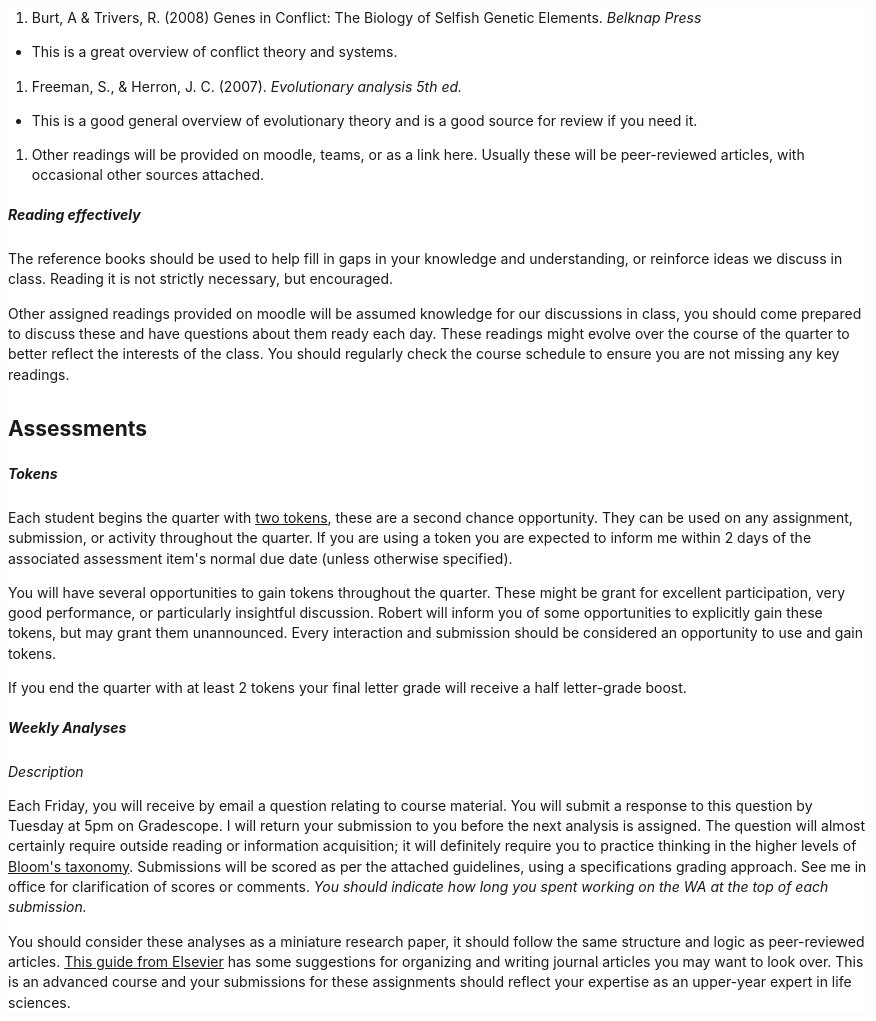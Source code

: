 1. Burt, A & Trivers, R. (2008) Genes in Conflict: The Biology of Selfish Genetic Elements. *Belknap Press*
 * This is a great overview of conflict theory and systems.

1. Freeman, S., & Herron, J. C. (2007). *Evolutionary analysis 5th ed.* 
 * This is a good general overview of evolutionary theory and is a good source for review if you need it.

1. Other readings will be provided on moodle, teams, or as a link here. Usually these will be peer-reviewed articles, with occasional other sources attached.

<h5>Reading effectively</h5>

The reference books should be used to help fill in gaps in your knowledge and understanding, or reinforce ideas we discuss in class. Reading it is not strictly necessary, but encouraged. 

Other assigned readings provided on moodle will be assumed knowledge for our discussions in class, you should come prepared to discuss these and have questions about them ready each day. These readings might evolve over the course of the quarter to better reflect the interests of the class. You should regularly check the course schedule to ensure you are not missing any key readings.

<h2>Assessments</h2>

<h5>Tokens</h5>

Each student begins the quarter with <u>two tokens</u>, these are a second chance opportunity. They can be used on any assignment, submission, or activity throughout the quarter. If you are using a token you are expected to inform me within 2 days of the associated assessment item's normal due date (unless otherwise specified). 

You will have several opportunities to gain tokens throughout the quarter. These might be grant for excellent participation, very good performance, or particularly insightful discussion. Robert will inform you of some opportunities to explicitly gain these tokens, but may grant them unannounced. Every interaction and submission should be considered an opportunity to use and gain tokens. 

If you end the quarter with at least 2 tokens your final letter grade will receive a half letter-grade boost. 

<h5>Weekly Analyses</h5>

*Description*

Each Friday, you will receive by email a question relating to course material. You will submit a response to this question by Tuesday at 5pm on Gradescope. I will return your submission to you before the next analysis is assigned. The question will almost certainly require outside reading or information acquisition; it will definitely require you to practice thinking in the higher levels of [Bloom's taxonomy](https://www.teachthought.com/learning/what-is-blooms-taxonomy-a-definition-for-teachers/). Submissions will be scored as per the attached guidelines, using a specifications grading approach. See me in office for clarification of scores or comments. *You should indicate how long you spent working on the WA at the top of each submission.*

You should consider these analyses as a miniature research paper, it should follow the same structure and logic as peer-reviewed articles. [This guide from Elsevier](https://www.elsevier.com/connect/11-steps-to-structuring-a-science-paper-editors-will-take-seriously) has some suggestions for organizing and writing journal articles you may want to look over. This is an advanced course and your submissions for these assignments should reflect your expertise as an upper-year expert in life sciences.
